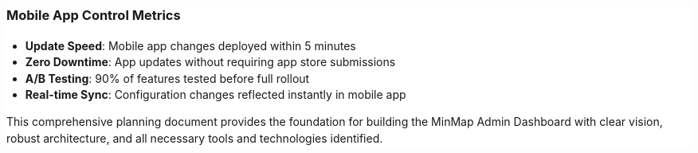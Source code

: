 ### Mobile App Control Metrics
- **Update Speed**: Mobile app changes deployed within 5 minutes
- **Zero Downtime**: App updates without requiring app store submissions
- **A/B Testing**: 90% of features tested before full rollout
- **Real-time Sync**: Configuration changes reflected instantly in mobile app

This comprehensive planning document provides the foundation for building the MinMap Admin Dashboard with clear vision, robust architecture, and all necessary tools and technologies identified.
